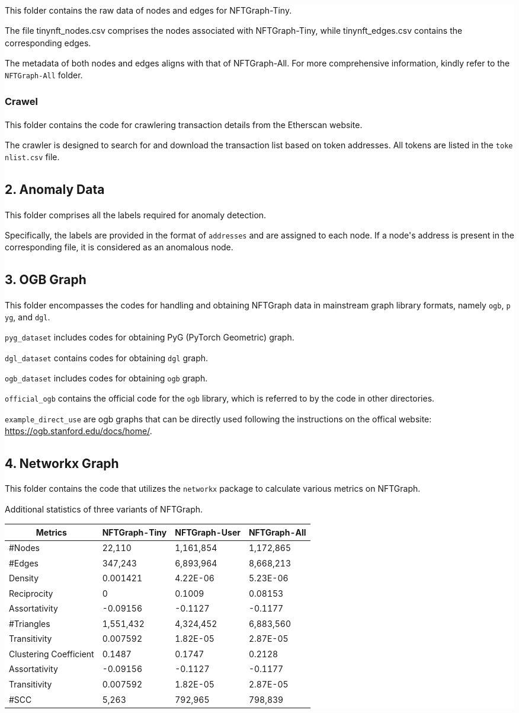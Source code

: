 
This folder contains the raw data of nodes and edges for NFTGraph-Tiny.

The file tinynft_nodes.csv comprises the nodes associated with NFTGraph-Tiny, while tinynft_edges.csv contains the corresponding edges.

The metadata of both nodes and edges aligns with that of NFTGraph-All. For more comprehensive information, kindly refer to the `NFTGraph-All` folder.

### Crawel
This folder contains the code for crawlering transaction details from the Etherscan website.

The crawler is designed to search for and download the transaction list based on token addresses. All tokens are listed in the `tokenlist.csv` file.


## 2. Anomaly Data
This folder comprises all the labels required for anomaly detection.

Specifically, the labels are provided in the format of `addresses` and are assigned to each node. If a node's address is present in the corresponding file, it is considered as an anomalous node.

## 3. OGB Graph
This folder encompasses the codes for handling and obtaining NFTGraph data in mainstream graph library formats, namely `ogb`, `pyg`, and `dgl`.

`pyg_dataset` includes codes for obtaining PyG (PyTorch Geometric) graph.

`dgl_dataset` contains codes for obtaining `dgl` graph.

`ogb_dataset` includes codes for obtaining `ogb` graph.

`official_ogb` contains the official code for the `ogb` library, which is referred to by the code in other directories.

`example_direct_use` are ogb graphs that can be directly used following the instructions on the offical website:
https://ogb.stanford.edu/docs/home/.

## 4. Networkx Graph
This folder contains the code that utilizes the `networkx` package to calculate various metrics on NFTGraph.

Additional statistics of three variants of NFTGraph.

| Metrics | NFTGraph-Tiny | NFTGraph-User | NFTGraph-All|
|-|-|-|-|
|#Nodes	|22,110	|1,161,854	|1,172,865 |
|#Edges|	347,243	| 6,893,964	|8,668,213|
|Density	|0.001421|	4.22E-06|	5.23E-06|
|Reciprocity|0|	0.1009|	0.08153|
|Assortativity|	-0.09156|	-0.1127|	-0.1177|      
|#Triangles|	1,551,432|	4,324,452|	6,883,560|
|Transitivity|	0.007592|	1.82E-05|	2.87E-05|
|Clustering Coefficient|0.1487|0.1747	|0.2128|
|Assortativity|	-0.09156|	-0.1127|	-0.1177| 
|Transitivity|	0.007592|	1.82E-05|	2.87E-05|
|#SCC| 	5,263|	792,965|	798,839|